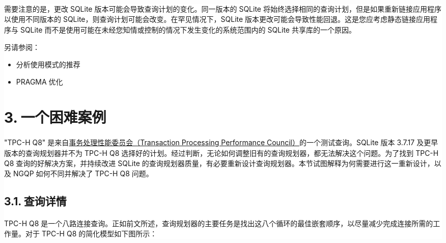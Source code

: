 需要注意的是，更改 SQLite 版本可能会导致查询计划的变化。同一版本的 SQLite 将始终选择相同的查询计划，但是如果重新链接应用程序以使用不同版本的 SQLite，则查询计划可能会改变。在罕见情况下，SQLite 版本更改可能会导致性能回退。这是您应考虑静态链接应用程序与 SQLite 而不是使用可能在未经您知情或控制的情况下发生变化的系统范围内的 SQLite 共享库的一个原因。

另请参阅：

+   分析使用模式的推荐

+   PRAGMA 优化

# 3\. 一个困难案例

"TPC-H Q8" 是来自[事务处理性能委员会（Transaction Processing Performance Council）](http://www.tpc.org/tpch/)的一个测试查询。SQLite 版本 3.7.17 及更早版本的查询规划器并不为 TPC-H Q8 选择好的计划。经过判断，无论如何调整旧有的查询规划器，都无法解决这个问题。为了找到 TPC-H Q8 查询的好解决方案，并持续改进 SQLite 的查询规划器质量，有必要重新设计查询规划器。本节试图解释为何需要进行这一重新设计，以及 NGQP 如何不同并解决了 TPC-H Q8 问题。

## 3.1\. 查询详情

TPC-H Q8 是一个八路连接查询。正如前文所述，查询规划器的主要任务是找出这八个循环的最佳嵌套顺序，以尽量减少完成连接所需的工作量。对于 TPC-H Q8 的简化模型如下图所示：

